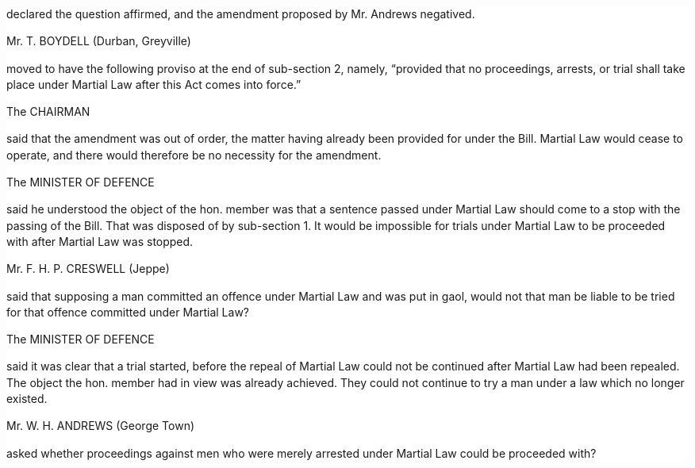 <p>declared the question affirmed, and the amendment proposed by Mr. Andrews negatived.</p>

</speech>

<speech by="#boydell">

<from>Mr. <person refersTo="hansard_za">T. BOYDELL</person> (Durban, Greyville)</from>

<p>moved to have the following proviso at the end of sub-section 2, namely, &#x201C;provided that no proceedings, arrests, or trial shall take place under Martial Law after this Act comes into force.&#x201D;</p>

</speech>

<speech by="#chairman">

<from>The <person refersTo="hansard_za">CHAIRMAN</person></from>

<p>said that the amendment was out of order, the matter having already been provided for under the Bill. Martial Law would cease to operate, and there would therefore be no necessity for the amendment.</p>

</speech>

<speech by="#minister_of_defence">

<from>The <person refersTo="hansard_za">MINISTER OF DEFENCE</person></from>

<p>said he understood the object of the hon. member was that a sentence passed under Martial Law should come to a stop with the passing of the Bill. That was disposed of by sub-section 1. It would be impossible for trials under Martial Law to be proceeded with after Martial Law was stopped.</p>

</speech>

<speech by="#creswell">

<from>Mr. <person refersTo="hansard_za">F. H. P. CRESWELL</person> (Jeppe)</from>

<p>said that supposing a man committed an offence under Martial Law and was put in gaol, would not that man be liable to be tried for that offence committed under Martial Law&#x003F;</p>

</speech>

<speech by="#minister_of_defence">

<from>The <person refersTo="hansard_za">MINISTER OF DEFENCE</person></from>

<p>said it was clear that a trial started, before the repeal of Martial Law could not be continued after Martial Law had been repealed. The object the hon. member had in view was already achieved. They could not continue to try a man under a law which no longer existed.</p>

</speech>

<speech by="#andrews">

<from>Mr. <person refersTo="hansard_za">W. H. ANDREWS</person> (George Town)</from>

<p>asked whether proceedings against men who were merely arrested under Martial Law could be proceeded with&#x003F;</p>

</speech>

<speech by="#minister_of_defence">
